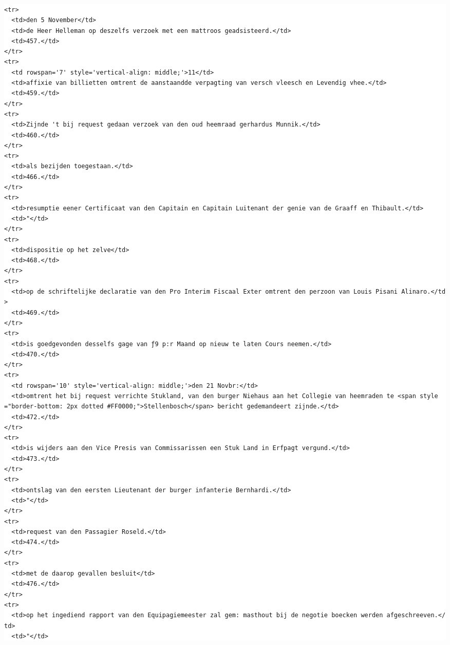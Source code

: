     <tr>
      <td>den 5 November</td>
      <td>de Heer Helleman op deszelfs verzoek met een mattroos geadsisteerd.</td>
      <td>457.</td>
    </tr>
    <tr>
      <td rowspan='7' style='vertical-align: middle;'>11</td>
      <td>affixie van billietten omtrent de aanstaandde verpagting van versch vleesch en Levendig vhee.</td>
      <td>459.</td>
    </tr>
    <tr>
      <td>Zijnde 't bij request gedaan verzoek van den oud heemraad gerhardus Munnik.</td>
      <td>460.</td>
    </tr>
    <tr>
      <td>als bezijden toegestaan.</td>
      <td>466.</td>
    </tr>
    <tr>
      <td>resumptie eener Certificaat van den Capitain en Capitain Luitenant der genie van de Graaff en Thibault.</td>
      <td>"</td>
    </tr>
    <tr>
      <td>dispositie op het zelve</td>
      <td>468.</td>
    </tr>
    <tr>
      <td>op de schriftelijke declaratie van den Pro Interim Fiscaal Exter omtrent den perzoon van Louis Pisani Alinaro.</td>
      <td>469.</td>
    </tr>
    <tr>
      <td>is goedgevonden desselfs gage van ƒ9 p:r Maand op nieuw te laten Cours neemen.</td>
      <td>470.</td>
    </tr>
    <tr>
      <td rowspan='10' style='vertical-align: middle;'>den 21 Novbr:</td>
      <td>omtrent het bij request verrichte Stukland, van den burger Niehaus aan het Collegie van heemraden te <span style="border-bottom: 2px dotted #FF0000;">Stellenbosch</span> bericht gedemandeert zijnde.</td>
      <td>472.</td>
    </tr>
    <tr>
      <td>is wijders aan den Vice Presis van Commissarissen een Stuk Land in Erfpagt vergund.</td>
      <td>473.</td>
    </tr>
    <tr>
      <td>ontslag van den eersten Lieutenant der burger infanterie Bernhardi.</td>
      <td>"</td>
    </tr>
    <tr>
      <td>request van den Passagier Roseld.</td>
      <td>474.</td>
    </tr>
    <tr>
      <td>met de daarop gevallen besluit</td>
      <td>476.</td>
    </tr>
    <tr>
      <td>op het ingediend rapport van den Equipagiemeester zal gem: masthout bij de negotie boecken werden afgeschreeven.</td>
      <td>"</td>